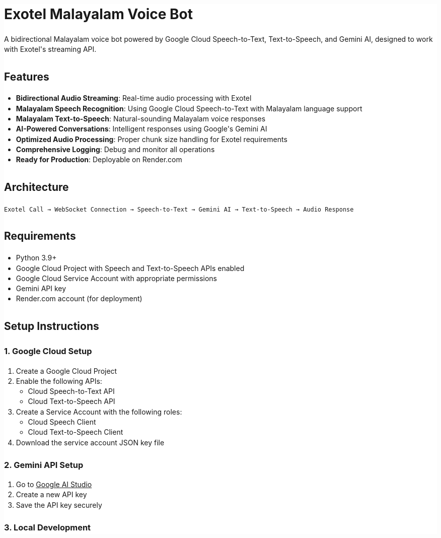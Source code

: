 # Exotel Malayalam Voice Bot

A bidirectional Malayalam voice bot powered by Google Cloud Speech-to-Text, Text-to-Speech, and Gemini AI, designed to work with Exotel's streaming API.

## Features

- **Bidirectional Audio Streaming**: Real-time audio processing with Exotel
- **Malayalam Speech Recognition**: Using Google Cloud Speech-to-Text with Malayalam language support
- **Malayalam Text-to-Speech**: Natural-sounding Malayalam voice responses
- **AI-Powered Conversations**: Intelligent responses using Google's Gemini AI
- **Optimized Audio Processing**: Proper chunk size handling for Exotel requirements
- **Comprehensive Logging**: Debug and monitor all operations
- **Ready for Production**: Deployable on Render.com

## Architecture

```
Exotel Call → WebSocket Connection → Speech-to-Text → Gemini AI → Text-to-Speech → Audio Response
```

## Requirements

- Python 3.9+
- Google Cloud Project with Speech and Text-to-Speech APIs enabled
- Google Cloud Service Account with appropriate permissions
- Gemini API key
- Render.com account (for deployment)

## Setup Instructions

### 1. Google Cloud Setup

1. Create a Google Cloud Project
2. Enable the following APIs:
   - Cloud Speech-to-Text API
   - Cloud Text-to-Speech API
3. Create a Service Account with the following roles:
   - Cloud Speech Client
   - Cloud Text-to-Speech Client
4. Download the service account JSON key file

### 2. Gemini API Setup

1. Go to [Google AI Studio](https://makersuite.google.com/app/apikey)
2. Create a new API key
3. Save the API key securely

### 3. Local Development
